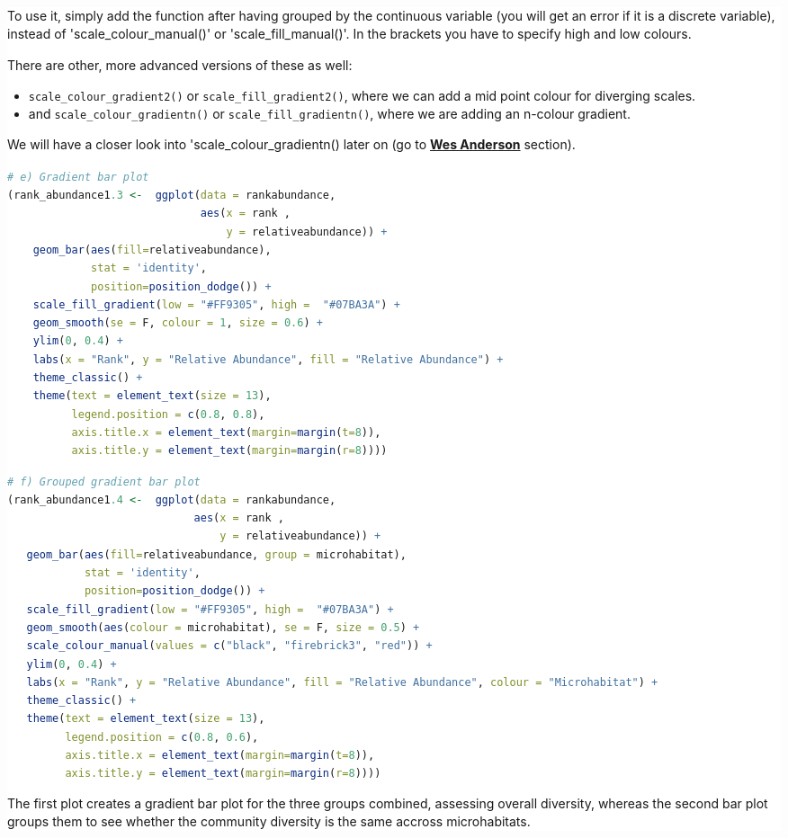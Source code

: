 To use it, simply add the function after having grouped by the continuous variable (you will get an error if it is a discrete variable), instead of 'scale_colour_manual()' or 'scale_fill_manual()'. In the brackets you have to specify high and low colours.

There are other, more advanced versions of these as well: 
- `scale_colour_gradient2()` or `scale_fill_gradient2()`, where we can add a mid point colour for diverging scales.
- and `scale_colour_gradientn()` or `scale_fill_gradientn()`, where we are adding an n-colour gradient.

We will have a closer look into 'scale_colour_gradientn() later on (go to **<a href="#section2.5"> Wes Anderson</a>** section).

``` r
# e) Gradient bar plot
(rank_abundance1.3 <-  ggplot(data = rankabundance, 
                              aes(x = rank , 
                                  y = relativeabundance)) +
    geom_bar(aes(fill=relativeabundance), 
             stat = 'identity', 
             position=position_dodge()) +
    scale_fill_gradient(low = "#FF9305", high =  "#07BA3A") +
    geom_smooth(se = F, colour = 1, size = 0.6) +
    ylim(0, 0.4) +
    labs(x = "Rank", y = "Relative Abundance", fill = "Relative Abundance") +
    theme_classic() +
    theme(text = element_text(size = 13),
          legend.position = c(0.8, 0.8),
          axis.title.x = element_text(margin=margin(t=8)), 
          axis.title.y = element_text(margin=margin(r=8))))
 ```
 ``` r
# f) Grouped gradient bar plot
(rank_abundance1.4 <-  ggplot(data = rankabundance, 
                              aes(x = rank , 
                                  y = relativeabundance)) +
    geom_bar(aes(fill=relativeabundance, group = microhabitat), 
             stat = 'identity', 
             position=position_dodge()) +
    scale_fill_gradient(low = "#FF9305", high =  "#07BA3A") +
    geom_smooth(aes(colour = microhabitat), se = F, size = 0.5) +
    scale_colour_manual(values = c("black", "firebrick3", "red")) +
    ylim(0, 0.4) +
    labs(x = "Rank", y = "Relative Abundance", fill = "Relative Abundance", colour = "Microhabitat") +
    theme_classic() +
    theme(text = element_text(size = 13),
          legend.position = c(0.8, 0.6),
          axis.title.x = element_text(margin=margin(t=8)), 
          axis.title.y = element_text(margin=margin(r=8))))                  
  ```                     
 The first plot creates a gradient bar plot for the three groups combined, assessing overall diversity, whereas the second bar plot groups them to see whether the community diversity is the same accross microhabitats. 
